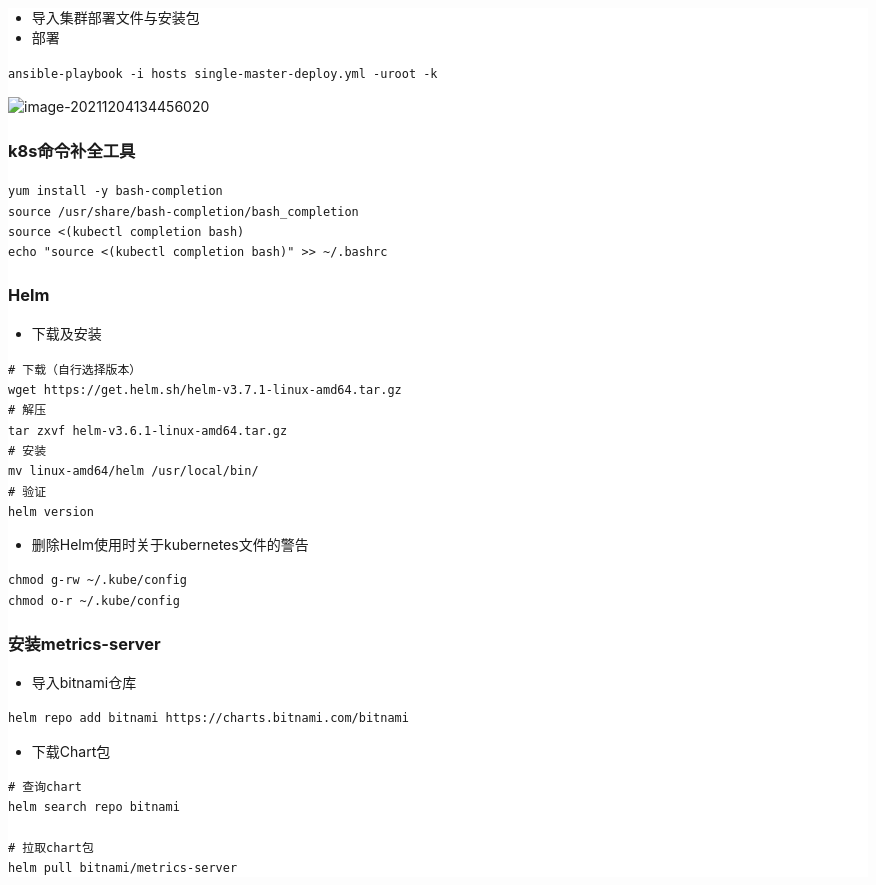 - 导入集群部署文件与安装包
- 部署

```shell
ansible-playbook -i hosts single-master-deploy.yml -uroot -k
```

![image-20211204134456020](https://lc-tc.oss-cn-shenzhen.aliyuncs.com/lc-images/20211204134456.png)

### k8s命令补全工具

```shell
yum install -y bash-completion
source /usr/share/bash-completion/bash_completion
source <(kubectl completion bash)
echo "source <(kubectl completion bash)" >> ~/.bashrc
```

### Helm

- 下载及安装

```shell
# 下载（自行选择版本）
wget https://get.helm.sh/helm-v3.7.1-linux-amd64.tar.gz
# 解压
tar zxvf helm-v3.6.1-linux-amd64.tar.gz
# 安装
mv linux-amd64/helm /usr/local/bin/
# 验证
helm version
```

- 删除Helm使用时关于kubernetes文件的警告

```shell
chmod g-rw ~/.kube/config
chmod o-r ~/.kube/config
```

### 安装metrics-server

- 导入bitnami仓库

```shell
helm repo add bitnami https://charts.bitnami.com/bitnami
```

- 下载Chart包

```shell
# 查询chart
helm search repo bitnami

# 拉取chart包
helm pull bitnami/metrics-server
```
